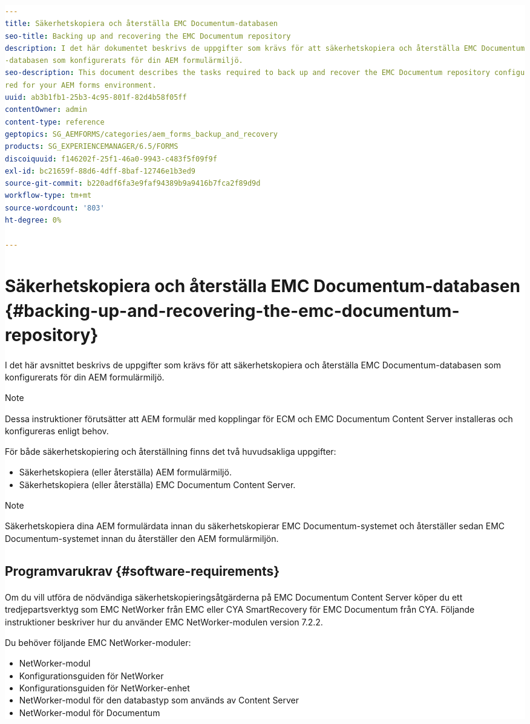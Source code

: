 ```yaml
---
title: Säkerhetskopiera och återställa EMC Documentum-databasen
seo-title: Backing up and recovering the EMC Documentum repository
description: I det här dokumentet beskrivs de uppgifter som krävs för att säkerhetskopiera och återställa EMC Documentum-databasen som konfigurerats för din AEM formulärmiljö.
seo-description: This document describes the tasks required to back up and recover the EMC Documentum repository configured for your AEM forms environment.
uuid: ab3b1fb1-25b3-4c95-801f-82d4b58f05ff
contentOwner: admin
content-type: reference
geptopics: SG_AEMFORMS/categories/aem_forms_backup_and_recovery
products: SG_EXPERIENCEMANAGER/6.5/FORMS
discoiquuid: f146202f-25f1-46a0-9943-c483f5f09f9f
exl-id: bc21659f-88d6-4dff-8baf-12746e1b3ed9
source-git-commit: b220adf6fa3e9faf94389b9a9416b7fca2f89d9d
workflow-type: tm+mt
source-wordcount: '803'
ht-degree: 0%

---
```


# Säkerhetskopiera och återställa EMC Documentum-databasen {#backing-up-and-recovering-the-emc-documentum-repository}

I det här avsnittet beskrivs de uppgifter som krävs för att säkerhetskopiera och återställa EMC Documentum-databasen som konfigurerats för din AEM formulärmiljö.

>[!NOTE]
>
>Dessa instruktioner förutsätter att AEM formulär med kopplingar för ECM och EMC Documentum Content Server installeras och konfigureras enligt behov.

För både säkerhetskopiering och återställning finns det två huvudsakliga uppgifter:

* Säkerhetskopiera (eller återställa) AEM formulärmiljö.
* Säkerhetskopiera (eller återställa) EMC Documentum Content Server.

>[!NOTE]
>
>Säkerhetskopiera dina AEM formulärdata innan du säkerhetskopierar EMC Documentum-systemet och återställer sedan EMC Documentum-systemet innan du återställer den AEM formulärmiljön.

## Programvarukrav {#software-requirements}

Om du vill utföra de nödvändiga säkerhetskopieringsåtgärderna på EMC Documentum Content Server köper du ett tredjepartsverktyg som EMC NetWorker från EMC eller CYA SmartRecovery för EMC Documentum från CYA. Följande instruktioner beskriver hur du använder EMC NetWorker-modulen version 7.2.2.

Du behöver följande EMC NetWorker-moduler:

* NetWorker-modul
* Konfigurationsguiden för NetWorker
* Konfigurationsguiden för NetWorker-enhet
* NetWorker-modul för den databastyp som används av Content Server
* NetWorker-modul för Documentum
